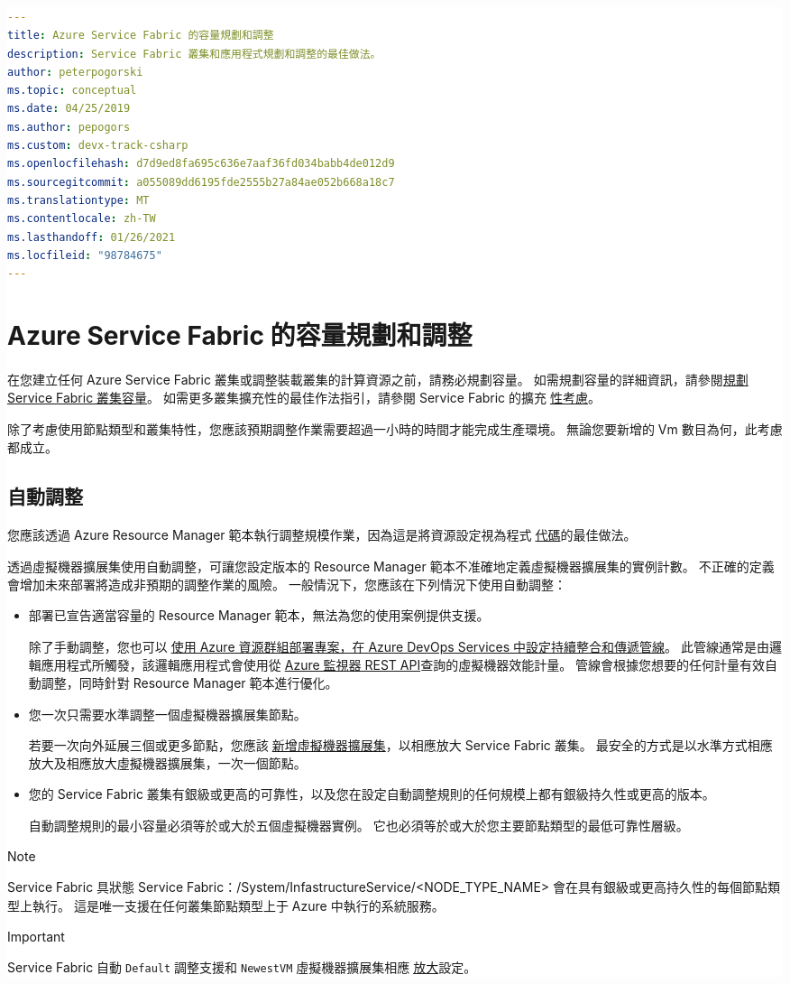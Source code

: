 ```yaml
---
title: Azure Service Fabric 的容量規劃和調整
description: Service Fabric 叢集和應用程式規劃和調整的最佳做法。
author: peterpogorski
ms.topic: conceptual
ms.date: 04/25/2019
ms.author: pepogors
ms.custom: devx-track-csharp
ms.openlocfilehash: d7d9ed8fa695c636e7aaf36fd034babb4de012d9
ms.sourcegitcommit: a055089dd6195fde2555b27a84ae052b668a18c7
ms.translationtype: MT
ms.contentlocale: zh-TW
ms.lasthandoff: 01/26/2021
ms.locfileid: "98784675"
---
```

# <a name="capacity-planning-and-scaling-for-azure-service-fabric"></a>Azure Service Fabric 的容量規劃和調整

在您建立任何 Azure Service Fabric 叢集或調整裝載叢集的計算資源之前，請務必規劃容量。 如需規劃容量的詳細資訊，請參閱[規劃 Service Fabric 叢集容量](./service-fabric-cluster-capacity.md)。 如需更多叢集擴充性的最佳作法指引，請參閱 Service Fabric 的擴充 [性考慮](/azure/architecture/reference-architectures/microservices/service-fabric#scalability-considerations)。

除了考慮使用節點類型和叢集特性，您應該預期調整作業需要超過一小時的時間才能完成生產環境。 無論您要新增的 Vm 數目為何，此考慮都成立。

## <a name="autoscaling"></a>自動調整
您應該透過 Azure Resource Manager 範本執行調整規模作業，因為這是將資源設定視為程式 [代碼](./service-fabric-best-practices-infrastructure-as-code.md)的最佳做法。 

透過虛擬機器擴展集使用自動調整，可讓您設定版本的 Resource Manager 範本不准確地定義虛擬機器擴展集的實例計數。 不正確的定義會增加未來部署將造成非預期的調整作業的風險。 一般情況下，您應該在下列情況下使用自動調整：

* 部署已宣告適當容量的 Resource Manager 範本，無法為您的使用案例提供支援。
     
   除了手動調整，您也可以 [使用 Azure 資源群組部署專案，在 Azure DevOps Services 中設定持續整合和傳遞管線](../azure-resource-manager/templates/add-template-to-azure-pipelines.md)。 此管線通常是由邏輯應用程式所觸發，該邏輯應用程式會使用從 [Azure 監視器 REST API](../azure-monitor/platform/rest-api-walkthrough.md)查詢的虛擬機器效能計量。 管線會根據您想要的任何計量有效自動調整，同時針對 Resource Manager 範本進行優化。
* 您一次只需要水準調整一個虛擬機器擴展集節點。
   
   若要一次向外延展三個或更多節點，您應該 [新增虛擬機器擴展集](virtual-machine-scale-set-scale-node-type-scale-out.md)，以相應放大 Service Fabric 叢集。 最安全的方式是以水準方式相應放大及相應放大虛擬機器擴展集，一次一個節點。
* 您的 Service Fabric 叢集有銀級或更高的可靠性，以及您在設定自動調整規則的任何規模上都有銀級持久性或更高的版本。
  
   自動調整規則的最小容量必須等於或大於五個虛擬機器實例。 它也必須等於或大於您主要節點類型的最低可靠性層級。

> [!NOTE]
> Service Fabric 具狀態 Service Fabric：/System/InfastructureService/<NODE_TYPE_NAME> 會在具有銀級或更高持久性的每個節點類型上執行。 這是唯一支援在任何叢集節點類型上于 Azure 中執行的系統服務。

> [!IMPORTANT]
> Service Fabric 自動 `Default` 調整支援和 `NewestVM` 虛擬機器擴展集相應 [放大](../virtual-machine-scale-sets/virtual-machine-scale-sets-scale-in-policy.md)設定。


[Image1]: ./media/service-fabric-best-practices/generate-common-name-cert-portal.png